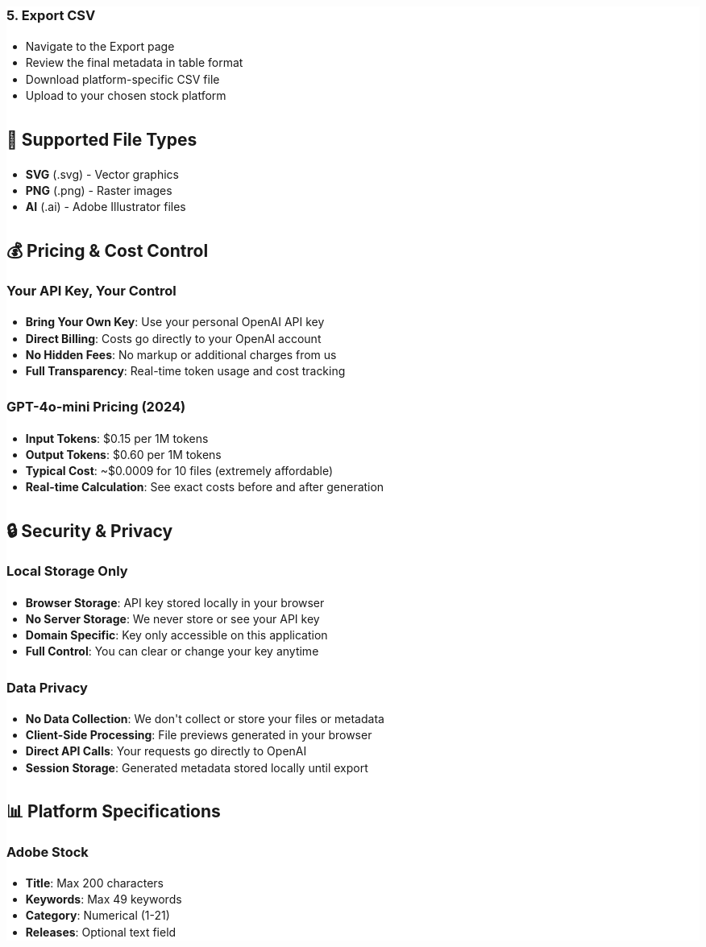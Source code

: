 ### 5. **Export CSV**
- Navigate to the Export page
- Review the final metadata in table format
- Download platform-specific CSV file
- Upload to your chosen stock platform

## 🎨 Supported File Types

- **SVG** (.svg) - Vector graphics
- **PNG** (.png) - Raster images
- **AI** (.ai) - Adobe Illustrator files

## 💰 Pricing & Cost Control

### **Your API Key, Your Control**
- **Bring Your Own Key**: Use your personal OpenAI API key
- **Direct Billing**: Costs go directly to your OpenAI account
- **No Hidden Fees**: No markup or additional charges from us
- **Full Transparency**: Real-time token usage and cost tracking

### **GPT-4o-mini Pricing (2024)**
- **Input Tokens**: $0.15 per 1M tokens
- **Output Tokens**: $0.60 per 1M tokens
- **Typical Cost**: ~$0.0009 for 10 files (extremely affordable)
- **Real-time Calculation**: See exact costs before and after generation

## 🔒 Security & Privacy

### **Local Storage Only**
- **Browser Storage**: API key stored locally in your browser
- **No Server Storage**: We never store or see your API key
- **Domain Specific**: Key only accessible on this application
- **Full Control**: You can clear or change your key anytime

### **Data Privacy**
- **No Data Collection**: We don't collect or store your files or metadata
- **Client-Side Processing**: File previews generated in your browser
- **Direct API Calls**: Your requests go directly to OpenAI
- **Session Storage**: Generated metadata stored locally until export

## 📊 Platform Specifications

### Adobe Stock
- **Title**: Max 200 characters
- **Keywords**: Max 49 keywords
- **Category**: Numerical (1-21)
- **Releases**: Optional text field
